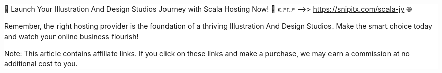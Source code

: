 🚀 Launch Your Illustration And Design Studios Journey with Scala Hosting Now! 🌟
👉👉 -->> https://snipitx.com/scala-jy 🌐

Remember, the right hosting provider is the foundation of a thriving Illustration And Design Studios. Make the smart choice today and watch your online business flourish!

Note: This article contains affiliate links. If you click on these links and make a purchase, we may earn a commission at no additional cost to you.